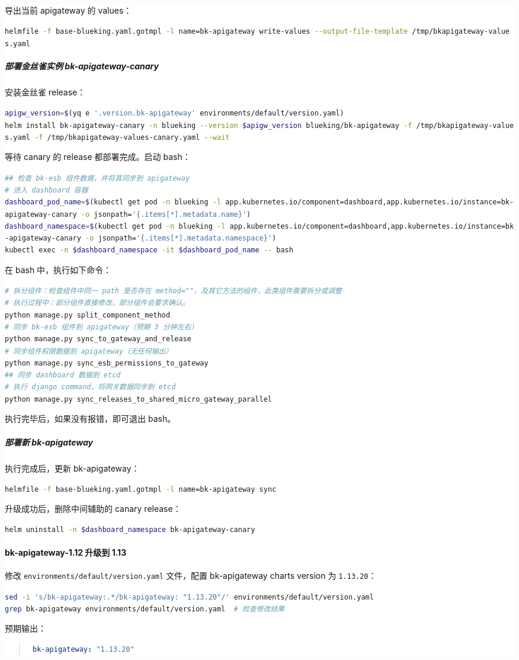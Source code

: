 导出当前 apigateway 的 values：
```bash
helmfile -f base-blueking.yaml.gotmpl -l name=bk-apigateway write-values --output-file-template /tmp/bkapigateway-values.yaml
```

##### 部署金丝雀实例 bk-apigateway-canary
安装金丝雀 release：
```bash
apigw_version=$(yq e '.version.bk-apigateway' environments/default/version.yaml)
helm install bk-apigateway-canary -n blueking --version $apigw_version blueking/bk-apigateway -f /tmp/bkapigateway-values.yaml -f /tmp/bkapigateway-values-canary.yaml --wait
```

等待 canary 的 release 都部署完成。启动 bash：
```bash
## 检查 bk-esb 组件数据，并将其同步到 apigateway
# 进入 dashboard 容器
dashboard_pod_name=$(kubectl get pod -n blueking -l app.kubernetes.io/component=dashboard,app.kubernetes.io/instance=bk-apigateway-canary -o jsonpath='{.items[*].metadata.name}')
dashboard_namespace=$(kubectl get pod -n blueking -l app.kubernetes.io/component=dashboard,app.kubernetes.io/instance=bk-apigateway-canary -o jsonpath='{.items[*].metadata.namespace}')
kubectl exec -n $dashboard_namespace -it $dashboard_pod_name -- bash
```
在 bash 中，执行如下命令：
```bash
# 拆分组件：检查组件中同一 path 是否存在 method=""，及其它方法的组件，此类组件需要拆分或调整
# 执行过程中：部分组件直接修改，部分组件会要求确认。
python manage.py split_component_method
# 同步 bk-esb 组件到 apigateway（预期 3 分钟左右）
python manage.py sync_to_gateway_and_release
# 同步组件权限数据到 apigateway（无任何输出）
python manage.py sync_esb_permissions_to_gateway
## 同步 dashboard 数据到 etcd
# 执行 django command，将网关数据同步到 etcd
python manage.py sync_releases_to_shared_micro_gateway_parallel
```
执行完毕后，如果没有报错，即可退出 bash。

##### 部署新 bk-apigateway
执行完成后，更新 bk-apigateway：
```bash
helmfile -f base-blueking.yaml.gotmpl -l name=bk-apigateway sync
```

升级成功后，删除中间辅助的 canary release：
```bash
helm uninstall -n $dashboard_namespace bk-apigateway-canary
```

#### bk-apigateway-1.12 升级到 1.13

修改 `environments/default/version.yaml` 文件，配置 bk-apigateway charts version 为 `1.13.20`：
``` bash
sed -i 's/bk-apigateway:.*/bk-apigateway: "1.13.20"/' environments/default/version.yaml
grep bk-apigateway environments/default/version.yaml  # 检查修改结果
```
预期输出：
>``` yaml
>  bk-apigateway: "1.13.20"
>```
